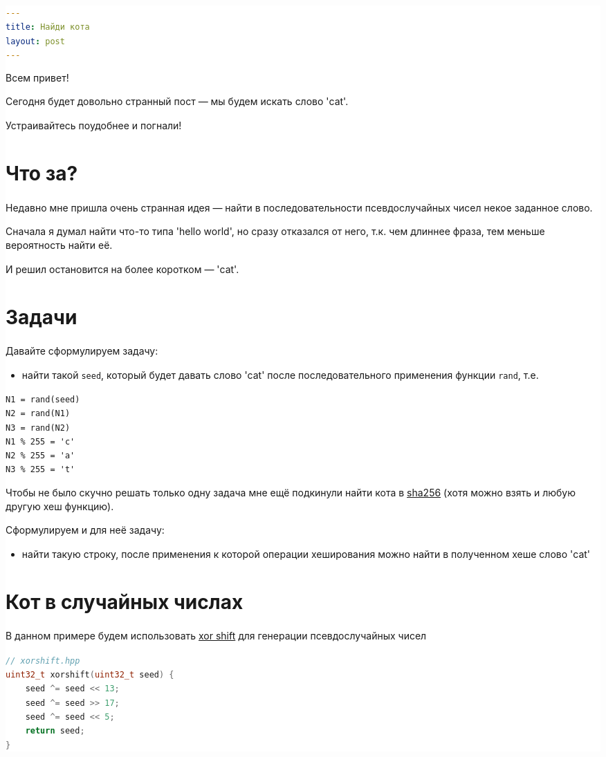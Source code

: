 ```yaml
---
title: Найди кота
layout: post
---
```


Всем привет!

Сегодня будет довольно странный пост — мы будем искать слово 'cat'.

Устраивайтесь поудобнее и погнали!

# Что за?
Недавно мне пришла очень странная идея — найти в последовательности псевдослучайных чисел некое заданное слово.

Сначала я думал найти что-то типа 'hello world', но сразу отказался от него, т.к. чем длиннее фраза, тем меньше вероятность найти её.

И решил остановится на более коротком — 'cat'.

# Задачи
Давайте сформулируем задачу:
- найти такой `seed`, который будет давать слово 'cat' после последовательного применения функции `rand`, т.е.
```
N1 = rand(seed)
N2 = rand(N1)
N3 = rand(N2)
N1 % 255 = 'c'
N2 % 255 = 'a'
N3 % 255 = 't'
```

Чтобы не было скучно решать только одну задача мне ещё подкинули найти кота в [sha256][0] (хотя можно взять и любую другую хеш функцию).

Сформулируем и для неё задачу:
- найти такую строку, после применения к которой операции хеширования можно найти в полученном хеше слово 'cat'

# Кот в случайных числах
В данном примере будем использовать [xor shift][1] для генерации псевдослучайных чисел
```c++
// xorshift.hpp
uint32_t xorshift(uint32_t seed) {
    seed ^= seed << 13;
    seed ^= seed >> 17;
    seed ^= seed << 5;
    return seed;
}
```


[0]: https://en.wikipedia.org/wiki/SHA-2
[1]: https://en.wikipedia.org/wiki/Xorshift
[2]: https://www.jstatsoft.org/article/view/v008i14
[3]: https://ru.wikipedia.org/wiki/Деление_с_остатком
[4]: https://blog.securityevaluators.com/xorshift128-backward-ff3365dc0c17
[5]: https://ru.wikipedia.org/wiki/Исключающее_«или»
[6]: https://ru.wikipedia.org/wiki/Битовый_сдвиг
[7]: https://gist.github.com/FreeCX/8edf5765359fed634fe8738264f06c9b